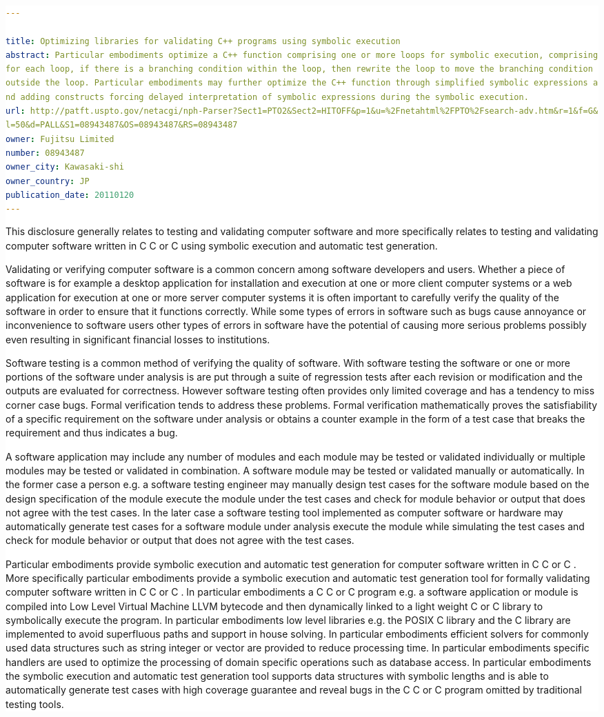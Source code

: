 ```yaml
---

title: Optimizing libraries for validating C++ programs using symbolic execution
abstract: Particular embodiments optimize a C++ function comprising one or more loops for symbolic execution, comprising for each loop, if there is a branching condition within the loop, then rewrite the loop to move the branching condition outside the loop. Particular embodiments may further optimize the C++ function through simplified symbolic expressions and adding constructs forcing delayed interpretation of symbolic expressions during the symbolic execution.
url: http://patft.uspto.gov/netacgi/nph-Parser?Sect1=PTO2&Sect2=HITOFF&p=1&u=%2Fnetahtml%2FPTO%2Fsearch-adv.htm&r=1&f=G&l=50&d=PALL&S1=08943487&OS=08943487&RS=08943487
owner: Fujitsu Limited
number: 08943487
owner_city: Kawasaki-shi
owner_country: JP
publication_date: 20110120
---
```

This disclosure generally relates to testing and validating computer software and more specifically relates to testing and validating computer software written in C C or C using symbolic execution and automatic test generation.

Validating or verifying computer software is a common concern among software developers and users. Whether a piece of software is for example a desktop application for installation and execution at one or more client computer systems or a web application for execution at one or more server computer systems it is often important to carefully verify the quality of the software in order to ensure that it functions correctly. While some types of errors in software such as bugs cause annoyance or inconvenience to software users other types of errors in software have the potential of causing more serious problems possibly even resulting in significant financial losses to institutions.

Software testing is a common method of verifying the quality of software. With software testing the software or one or more portions of the software under analysis is are put through a suite of regression tests after each revision or modification and the outputs are evaluated for correctness. However software testing often provides only limited coverage and has a tendency to miss corner case bugs. Formal verification tends to address these problems. Formal verification mathematically proves the satisfiability of a specific requirement on the software under analysis or obtains a counter example in the form of a test case that breaks the requirement and thus indicates a bug.

A software application may include any number of modules and each module may be tested or validated individually or multiple modules may be tested or validated in combination. A software module may be tested or validated manually or automatically. In the former case a person e.g. a software testing engineer may manually design test cases for the software module based on the design specification of the module execute the module under the test cases and check for module behavior or output that does not agree with the test cases. In the later case a software testing tool implemented as computer software or hardware may automatically generate test cases for a software module under analysis execute the module while simulating the test cases and check for module behavior or output that does not agree with the test cases.

Particular embodiments provide symbolic execution and automatic test generation for computer software written in C C or C . More specifically particular embodiments provide a symbolic execution and automatic test generation tool for formally validating computer software written in C C or C . In particular embodiments a C C or C program e.g. a software application or module is compiled into Low Level Virtual Machine LLVM bytecode and then dynamically linked to a light weight C or C library to symbolically execute the program. In particular embodiments low level libraries e.g. the POSIX C library and the C library are implemented to avoid superfluous paths and support in house solving. In particular embodiments efficient solvers for commonly used data structures such as string integer or vector are provided to reduce processing time. In particular embodiments specific handlers are used to optimize the processing of domain specific operations such as database access. In particular embodiments the symbolic execution and automatic test generation tool supports data structures with symbolic lengths and is able to automatically generate test cases with high coverage guarantee and reveal bugs in the C C or C program omitted by traditional testing tools.

